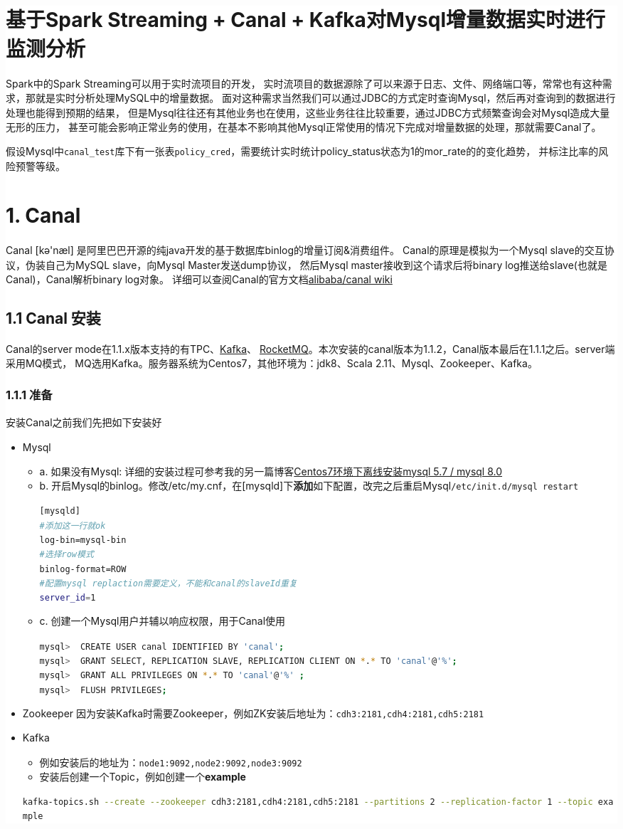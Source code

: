 基于Spark Streaming + Canal + Kafka对Mysql增量数据实时进行监测分析
===
Spark中的Spark Streaming可以用于实时流项目的开发，
实时流项目的数据源除了可以来源于日志、文件、网络端口等，常常也有这种需求，那就是实时分析处理MySQL中的增量数据。
面对这种需求当然我们可以通过JDBC的方式定时查询Mysql，然后再对查询到的数据进行处理也能得到预期的结果，
但是Mysql往往还有其他业务也在使用，这些业务往往比较重要，通过JDBC方式频繁查询会对Mysql造成大量无形的压力，
甚至可能会影响正常业务的使用，在基本不影响其他Mysql正常使用的情况下完成对增量数据的处理，那就需要Canal了。
  
假设Mysql中`canal_test`库下有一张表`policy_cred`，需要统计实时统计policy_status状态为1的mor_rate的的变化趋势，
并标注比率的风险预警等级。

# 1. Canal
Canal \[kə'næl] 是阿里巴巴开源的纯java开发的基于数据库binlog的增量订阅&消费组件。
Canal的原理是模拟为一个Mysql slave的交互协议，伪装自己为MySQL slave，向Mysql Master发送dump协议，
然后Mysql master接收到这个请求后将binary log推送给slave(也就是Canal)，Canal解析binary log对象。
详细可以查阅Canal的官方文档[alibaba/canal wiki](https://github.com/alibaba/canal/wiki)  


## 1.1 Canal 安装
Canal的server mode在1.1.x版本支持的有TPC、[Kafka](https://github.com/apache/kafka)、
[RocketMQ](https://github.com/apache/rocketmq)。本次安装的canal版本为1.1.2，Canal版本最后在1.1.1之后。server端采用MQ模式，
MQ选用Kafka。服务器系统为Centos7，其他环境为：jdk8、Scala 2.11、Mysql、Zookeeper、Kafka。  

### 1.1.1 准备
安装Canal之前我们先把如下安装好
+ Mysql  
    - a. 如果没有Mysql: 详细的安装过程可参考我的另一篇博客[Centos7环境下离线安装mysql 5.7 / mysql 8.0](https://blog.csdn.net/github_39577257/article/details/77433996)  
    - b. 开启Mysql的binlog。修改/etc/my.cnf，在\[mysqld]下**添加**如下配置，改完之后重启Mysql`/etc/init.d/mysql restart`
        ```bash
        [mysqld]
        #添加这一行就ok
        log-bin=mysql-bin
        #选择row模式
        binlog-format=ROW
        #配置mysql replaction需要定义，不能和canal的slaveId重复
        server_id=1 
        ```
    - c. 创建一个Mysql用户并辅以响应权限，用于Canal使用
        ```bash
        mysql>  CREATE USER canal IDENTIFIED BY 'canal';  
        mysql>  GRANT SELECT, REPLICATION SLAVE, REPLICATION CLIENT ON *.* TO 'canal'@'%';
        mysql>  GRANT ALL PRIVILEGES ON *.* TO 'canal'@'%' ;
        mysql>  FLUSH PRIVILEGES;
        ```    
+ Zookeeper
    因为安装Kafka时需要Zookeeper，例如ZK安装后地址为：`cdh3:2181,cdh4:2181,cdh5:2181`

+ Kafka
    - 例如安装后的地址为：`node1:9092,node2:9092,node3:9092`
    - 安装后创建一个Topic，例如创建一个**example**
    ```bash
    kafka-topics.sh --create --zookeeper cdh3:2181,cdh4:2181,cdh5:2181 --partitions 2 --replication-factor 1 --topic example
    ```
    